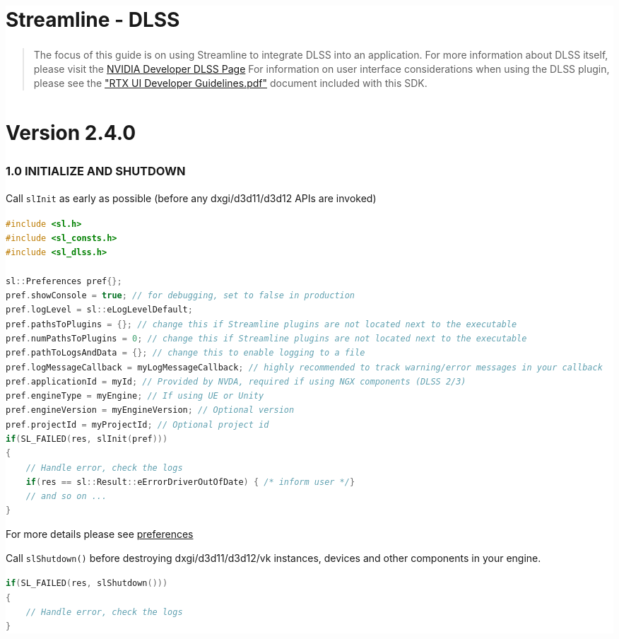 
Streamline - DLSS
=======================

>The focus of this guide is on using Streamline to integrate DLSS into an application.  For more information about DLSS itself, please visit the [NVIDIA Developer DLSS Page](https://developer.nvidia.com/rtx/dlss)
>For information on user interface considerations when using the DLSS plugin, please see the ["RTX UI Developer Guidelines.pdf"](<RTX UI Developer Guidelines.pdf>) document included with this SDK.

Version 2.4.0
=======

### 1.0 INITIALIZE AND SHUTDOWN

Call `slInit` as early as possible (before any dxgi/d3d11/d3d12 APIs are invoked)

```cpp
#include <sl.h>
#include <sl_consts.h>
#include <sl_dlss.h>

sl::Preferences pref{};
pref.showConsole = true; // for debugging, set to false in production
pref.logLevel = sl::eLogLevelDefault;
pref.pathsToPlugins = {}; // change this if Streamline plugins are not located next to the executable
pref.numPathsToPlugins = 0; // change this if Streamline plugins are not located next to the executable
pref.pathToLogsAndData = {}; // change this to enable logging to a file
pref.logMessageCallback = myLogMessageCallback; // highly recommended to track warning/error messages in your callback
pref.applicationId = myId; // Provided by NVDA, required if using NGX components (DLSS 2/3)
pref.engineType = myEngine; // If using UE or Unity
pref.engineVersion = myEngineVersion; // Optional version
pref.projectId = myProjectId; // Optional project id
if(SL_FAILED(res, slInit(pref)))
{
    // Handle error, check the logs
    if(res == sl::Result::eErrorDriverOutOfDate) { /* inform user */}
    // and so on ...
}
```

For more details please see [preferences](ProgrammingGuide.md#221-preferences)

Call `slShutdown()` before destroying dxgi/d3d11/d3d12/vk instances, devices and other components in your engine.

```cpp
if(SL_FAILED(res, slShutdown()))
{
    // Handle error, check the logs
}
```
